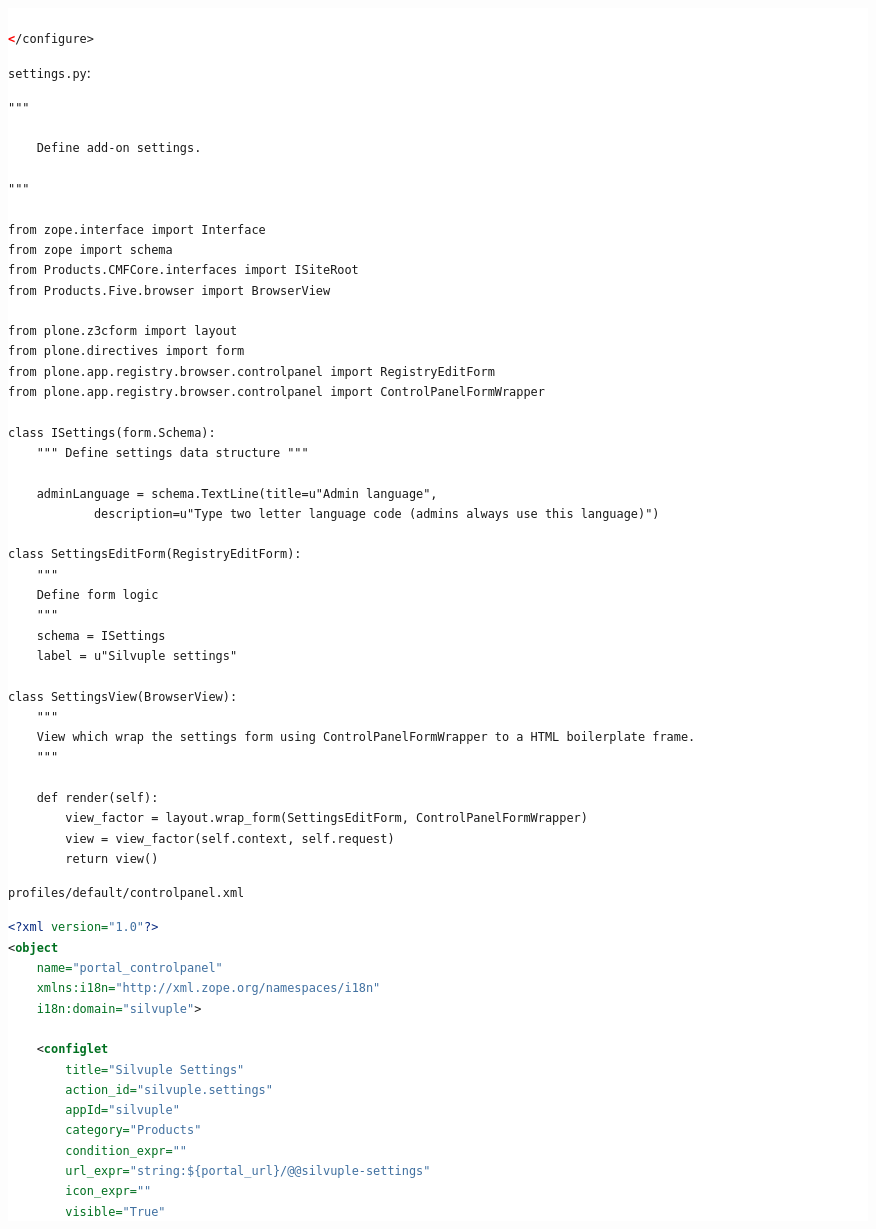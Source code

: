 ```xml

</configure>
```

`settings.py`:

```
"""

    Define add-on settings.

"""

from zope.interface import Interface
from zope import schema
from Products.CMFCore.interfaces import ISiteRoot
from Products.Five.browser import BrowserView

from plone.z3cform import layout
from plone.directives import form
from plone.app.registry.browser.controlpanel import RegistryEditForm
from plone.app.registry.browser.controlpanel import ControlPanelFormWrapper

class ISettings(form.Schema):
    """ Define settings data structure """

    adminLanguage = schema.TextLine(title=u"Admin language",
            description=u"Type two letter language code (admins always use this language)")

class SettingsEditForm(RegistryEditForm):
    """
    Define form logic
    """
    schema = ISettings
    label = u"Silvuple settings"

class SettingsView(BrowserView):
    """
    View which wrap the settings form using ControlPanelFormWrapper to a HTML boilerplate frame.
    """

    def render(self):
        view_factor = layout.wrap_form(SettingsEditForm, ControlPanelFormWrapper)
        view = view_factor(self.context, self.request)
        return view()
```

`profiles/default/controlpanel.xml`

```xml
<?xml version="1.0"?>
<object
    name="portal_controlpanel"
    xmlns:i18n="http://xml.zope.org/namespaces/i18n"
    i18n:domain="silvuple">

    <configlet
        title="Silvuple Settings"
        action_id="silvuple.settings"
        appId="silvuple"
        category="Products"
        condition_expr=""
        url_expr="string:${portal_url}/@@silvuple-settings"
        icon_expr=""
        visible="True"
```